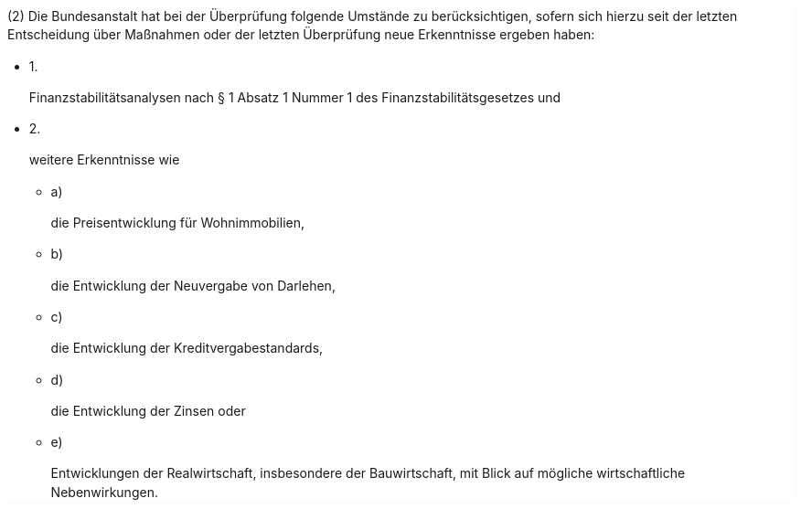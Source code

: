 <div class="jurAbsatz">

(2) Die Bundesanstalt hat bei der Überprüfung folgende Umstände zu
berücksichtigen, sofern sich hierzu seit der letzten Entscheidung über
Maßnahmen oder der letzten Überprüfung neue Erkenntnisse ergeben haben:

  - 1\.
    
    <div>
    
    Finanzstabilitätsanalysen nach § 1 Absatz 1 Nummer 1 des
    Finanzstabilitätsgesetzes und
    
    </div>

  - 2\.
    
    <div>
    
    weitere Erkenntnisse wie
    
      - a)
        
        <div>
        
        die Preisentwicklung für Wohnimmobilien,
        
        </div>
    
      - b)
        
        <div>
        
        die Entwicklung der Neuvergabe von Darlehen,
        
        </div>
    
      - c)
        
        <div>
        
        die Entwicklung der Kreditvergabestandards,
        
        </div>
    
      - d)
        
        <div>
        
        die Entwicklung der Zinsen oder
        
        </div>
    
      - e)
        
        <div>
        
        Entwicklungen der Realwirtschaft, insbesondere der
        Bauwirtschaft, mit Blick auf mögliche wirtschaftliche
        Nebenwirkungen.
        
        </div>
    
    </div>
